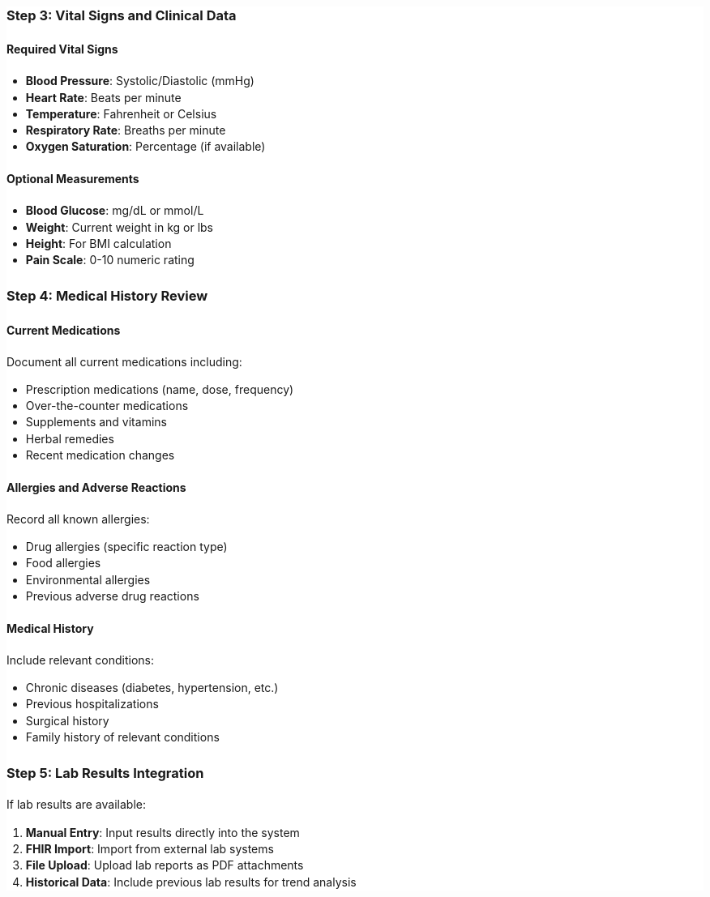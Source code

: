### Step 3: Vital Signs and Clinical Data

#### Required Vital Signs

- **Blood Pressure**: Systolic/Diastolic (mmHg)
- **Heart Rate**: Beats per minute
- **Temperature**: Fahrenheit or Celsius
- **Respiratory Rate**: Breaths per minute
- **Oxygen Saturation**: Percentage (if available)

#### Optional Measurements

- **Blood Glucose**: mg/dL or mmol/L
- **Weight**: Current weight in kg or lbs
- **Height**: For BMI calculation
- **Pain Scale**: 0-10 numeric rating

### Step 4: Medical History Review

#### Current Medications

Document all current medications including:

- Prescription medications (name, dose, frequency)
- Over-the-counter medications
- Supplements and vitamins
- Herbal remedies
- Recent medication changes

#### Allergies and Adverse Reactions

Record all known allergies:

- Drug allergies (specific reaction type)
- Food allergies
- Environmental allergies
- Previous adverse drug reactions

#### Medical History

Include relevant conditions:

- Chronic diseases (diabetes, hypertension, etc.)
- Previous hospitalizations
- Surgical history
- Family history of relevant conditions

### Step 5: Lab Results Integration

If lab results are available:

1. **Manual Entry**: Input results directly into the system
2. **FHIR Import**: Import from external lab systems
3. **File Upload**: Upload lab reports as PDF attachments
4. **Historical Data**: Include previous lab results for trend analysis
